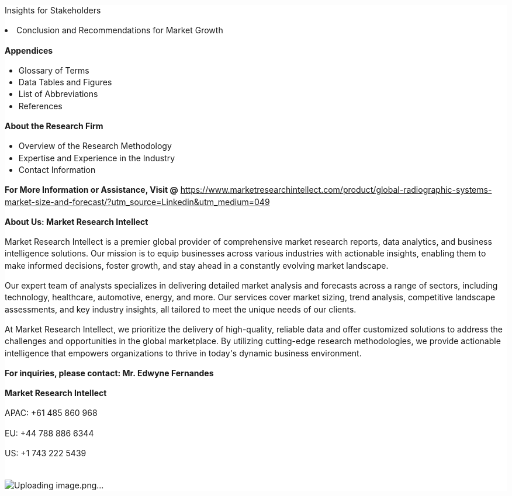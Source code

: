 Insights for Stakeholders</li><li>Conclusion and Recommendations for Market Growth</li></ul><p><strong>Appendices</strong></p><ul><li>Glossary of Terms</li><li>Data Tables and Figures</li><li>List of Abbreviations</li><li>References</li></ul><p><strong>About the Research Firm</strong></p><ul><li>Overview of the Research Methodology</li><li>Expertise and Experience in the Industry</li><li>Contact Information</li></ul></div><div class="article-main__content" data-test-id="publishing-text-block"><p><span class="font-[700]"><strong>For More Information or Assistance, Visit @</strong>&nbsp;<a href="https://www.marketresearchintellect.com/product/global-radiographic-systems-market-size-and-forecast/?utm_source=Linkedin&utm_medium=049">https://www.marketresearchintellect.com/product/global-radiographic-systems-market-size-and-forecast/?utm_source=Linkedin&utm_medium=049</a></span></p><p><strong>About Us: Market Research Intellect</strong></p><p>Market Research Intellect is a premier global provider of comprehensive market research reports, data analytics, and business intelligence solutions. Our mission is to equip businesses across various industries with actionable insights, enabling them to make informed decisions, foster growth, and stay ahead in a constantly evolving market landscape.</p><p>Our expert team of analysts specializes in delivering detailed market analysis and forecasts across a range of sectors, including technology, healthcare, automotive, energy, and more. Our services cover market sizing, trend analysis, competitive landscape assessments, and key industry insights, all tailored to meet the unique needs of our clients.</p><p>At Market Research Intellect, we prioritize the delivery of high-quality, reliable data and offer customized solutions to address the challenges and opportunities in the global marketplace. By utilizing cutting-edge research methodologies, we provide actionable intelligence that empowers organizations to thrive in today's dynamic business environment.</p><p><strong>For inquiries, please contact: Mr. Edwyne Fernandes</strong></p><p><strong>Market Research Intellect</strong></p><p>APAC: +61 485 860 968</p><p>EU: +44 788 886 6344</p><p>US: +1 743 222 5439</p></div><div class="article-main__content" data-test-id="publishing-text-block">&nbsp;</div>
![Uploading image.png…]()
